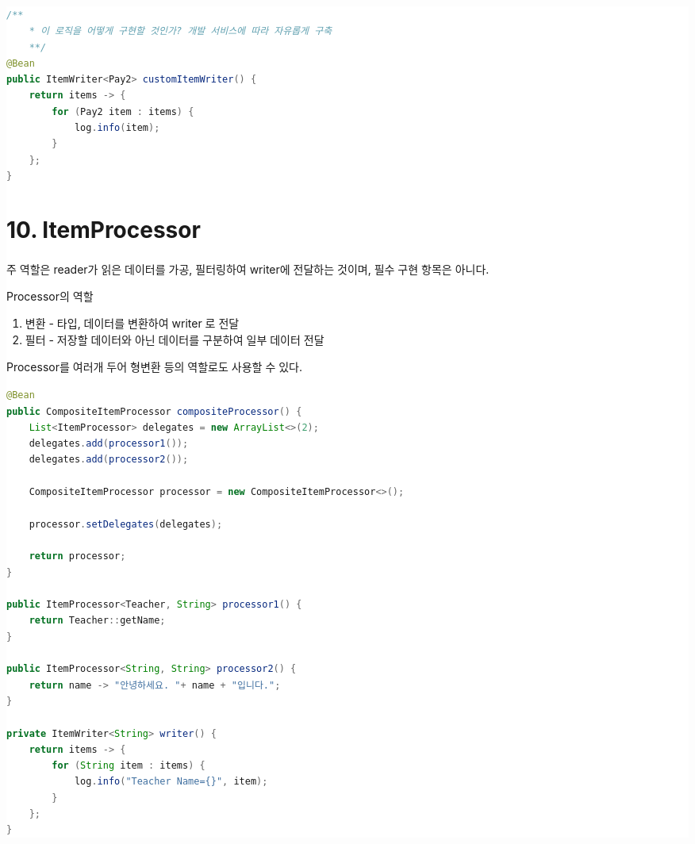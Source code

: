 ```java
/**
    * 이 로직을 어떻게 구현할 것인가? 개발 서비스에 따라 자유롭게 구축
    **/
@Bean
public ItemWriter<Pay2> customItemWriter() {
    return items -> {
        for (Pay2 item : items) {
            log.info(item);
        }
    };
}
```

# 10. ItemProcessor

주 역할은 reader가 읽은 데이터를 가공, 필터링하여 writer에 전달하는 것이며, 필수 구현 항목은 아니다.

Processor의 역할

1. 변환 - 타입, 데이터를 변환하여 writer 로 전달
2. 필터 - 저장할 데이터와 아닌 데이터를 구분하여 일부 데이터 전달

Processor를 여러개 두어 형변환 등의 역할로도 사용할 수 있다.

```java
@Bean
public CompositeItemProcessor compositeProcessor() {
    List<ItemProcessor> delegates = new ArrayList<>(2);
    delegates.add(processor1());
    delegates.add(processor2());

    CompositeItemProcessor processor = new CompositeItemProcessor<>();

    processor.setDelegates(delegates);

    return processor;
}

public ItemProcessor<Teacher, String> processor1() {
    return Teacher::getName;
}

public ItemProcessor<String, String> processor2() {
    return name -> "안녕하세요. "+ name + "입니다.";
}

private ItemWriter<String> writer() {
    return items -> {
        for (String item : items) {
            log.info("Teacher Name={}", item);
        }
    };
}
```
